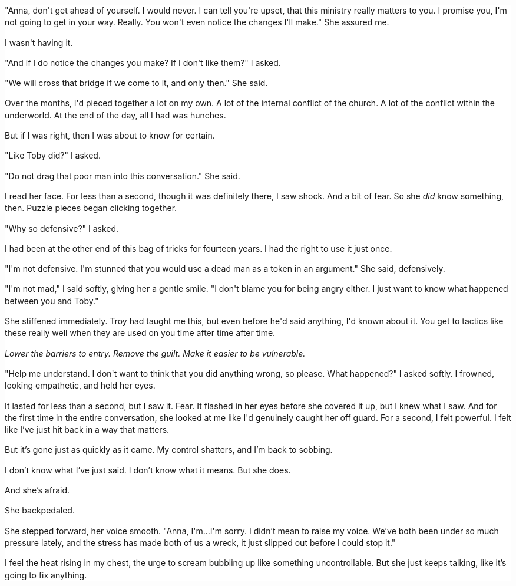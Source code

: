 "Anna, don't get ahead of yourself. I would never. I can tell you're upset, that this ministry really matters to you. I promise you, I'm not going to get in your way. Really. You won't even notice the changes I'll make." She assured me.

I wasn't having it. 

"And if I do notice the changes you make? If I don't like them?" I asked. 

"We will cross that bridge if we come to it, and only then." She said. 

Over the months, I'd pieced together a lot on my own. A lot of the internal conflict of the church. A lot of the conflict within the underworld. At the end of the day, all I had was hunches. 

But if I was right, then I was about to know for certain.

"Like Toby did?" I asked.

"Do not drag that poor man into this conversation." She said. 

I read her face. For less than a second, though it was definitely there, I saw shock. And a bit of fear. So she *did* know something, then. Puzzle pieces began clicking together.

"Why so defensive?" I asked. 

I had been at the other end of this bag of tricks for fourteen years. I had the right to use it just once.

"I'm not defensive. I'm stunned that you would use a dead man as a token in an argument." She said, defensively.

"I'm not mad," I said softly, giving her a gentle smile. "I don't blame you for being angry either. I just want to know what happened between you and Toby."

She stiffened immediately. Troy had taught me this, but even before he'd said anything, I'd known about it. You get to tactics like these really well when they are used on you time after time after time.

*Lower the barriers to entry. Remove the guilt. Make it easier to be vulnerable.*

"Help me understand. I don't want to think that you did anything wrong, so please. What happened?" I asked softly. I frowned, looking empathetic, and held her eyes.


It lasted for less than a second, but I saw it. Fear. It flashed in her eyes before she covered it up, but I knew what I saw. And for the first time in the entire conversation, she looked at me like I'd genuinely caught her off guard. For a second, I felt powerful. I felt like I’ve just hit back in a way that matters.

But it’s gone just as quickly as it came. My control shatters, and I’m back to sobbing.

I don’t know what I’ve just said. I don’t know what it means. But she does.

And she’s afraid.

She backpedaled.

She stepped forward, her voice smooth. "Anna, I'm…I'm sorry. I didn’t mean to raise my voice. We’ve both been under so much pressure lately, and the stress has made both of us a wreck, it just slipped out before I could stop it."

I feel the heat rising in my chest, the urge to scream bubbling up like something uncontrollable. But she just keeps talking, like it’s going to fix anything.
